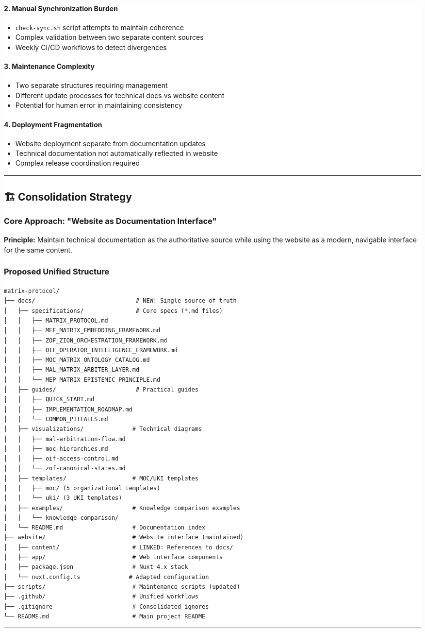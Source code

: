 #### 2. Manual Synchronization Burden
- `check-sync.sh` script attempts to maintain coherence
- Complex validation between two separate content sources
- Weekly CI/CD workflows to detect divergences

#### 3. Maintenance Complexity
- Two separate structures requiring management
- Different update processes for technical docs vs website content
- Potential for human error in maintaining consistency

#### 4. Deployment Fragmentation
- Website deployment separate from documentation updates
- Technical documentation not automatically reflected in website
- Complex release coordination required

---

## 🏗️ Consolidation Strategy

### Core Approach: "Website as Documentation Interface"

**Principle:** Maintain technical documentation as the authoritative source while using the website as a modern, navigable interface for the same content.

### Proposed Unified Structure
```
matrix-protocol/
├── docs/                             # NEW: Single source of truth
│   ├── specifications/               # Core specs (*.md files)
│   │   ├── MATRIX_PROTOCOL.md
│   │   ├── MEF_MATRIX_EMBEDDING_FRAMEWORK.md
│   │   ├── ZOF_ZION_ORCHESTRATION_FRAMEWORK.md
│   │   ├── OIF_OPERATOR_INTELLIGENCE_FRAMEWORK.md
│   │   ├── MOC_MATRIX_ONTOLOGY_CATALOG.md
│   │   ├── MAL_MATRIX_ARBITER_LAYER.md
│   │   └── MEP_MATRIX_EPISTEMIC_PRINCIPLE.md
│   ├── guides/                       # Practical guides
│   │   ├── QUICK_START.md
│   │   ├── IMPLEMENTATION_ROADMAP.md
│   │   └── COMMON_PITFALLS.md
│   ├── visualizations/              # Technical diagrams
│   │   ├── mal-arbitration-flow.md
│   │   ├── moc-hierarchies.md
│   │   ├── oif-access-control.md
│   │   └── zof-canonical-states.md
│   ├── templates/                   # MOC/UKI templates
│   │   ├── moc/ (5 organizational templates)
│   │   └── uki/ (3 UKI templates)
│   ├── examples/                    # Knowledge comparison examples
│   │   └── knowledge-comparison/
│   └── README.md                    # Documentation index
├── website/                         # Website interface (maintained)
│   ├── content/                     # LINKED: References to docs/
│   ├── app/                         # Web interface components
│   ├── package.json                 # Nuxt 4.x stack
│   └── nuxt.config.ts              # Adapted configuration
├── scripts/                         # Maintenance scripts (updated)
├── .github/                         # Unified workflows
├── .gitignore                       # Consolidated ignores
└── README.md                        # Main project README
```

---